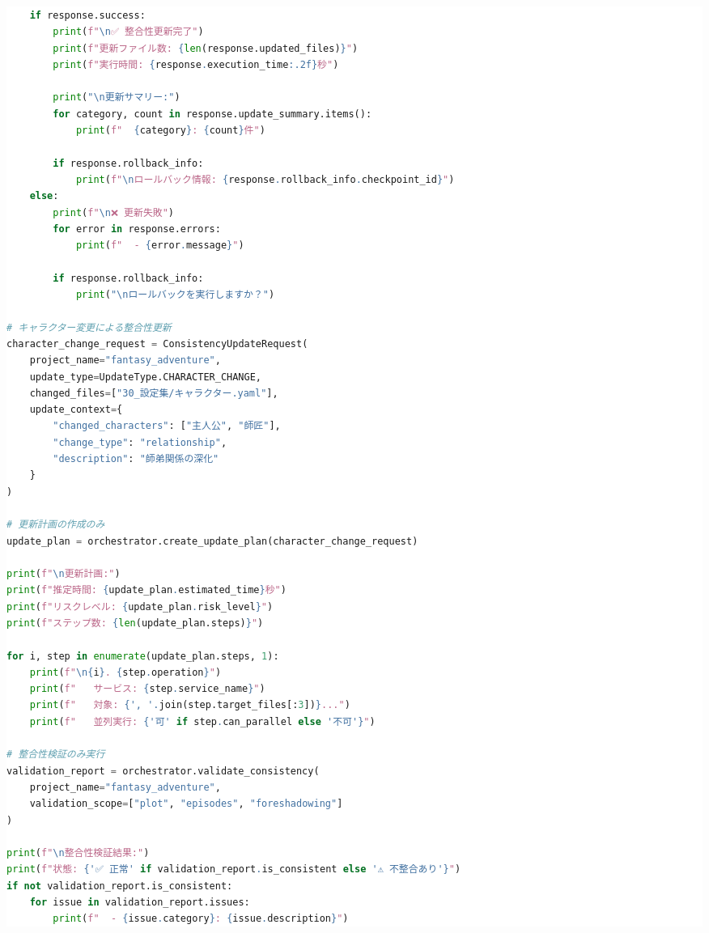 ```python
    if response.success:
        print(f"\n✅ 整合性更新完了")
        print(f"更新ファイル数: {len(response.updated_files)}")
        print(f"実行時間: {response.execution_time:.2f}秒")

        print("\n更新サマリー:")
        for category, count in response.update_summary.items():
            print(f"  {category}: {count}件")

        if response.rollback_info:
            print(f"\nロールバック情報: {response.rollback_info.checkpoint_id}")
    else:
        print(f"\n❌ 更新失敗")
        for error in response.errors:
            print(f"  - {error.message}")

        if response.rollback_info:
            print("\nロールバックを実行しますか？")

# キャラクター変更による整合性更新
character_change_request = ConsistencyUpdateRequest(
    project_name="fantasy_adventure",
    update_type=UpdateType.CHARACTER_CHANGE,
    changed_files=["30_設定集/キャラクター.yaml"],
    update_context={
        "changed_characters": ["主人公", "師匠"],
        "change_type": "relationship",
        "description": "師弟関係の深化"
    }
)

# 更新計画の作成のみ
update_plan = orchestrator.create_update_plan(character_change_request)

print(f"\n更新計画:")
print(f"推定時間: {update_plan.estimated_time}秒")
print(f"リスクレベル: {update_plan.risk_level}")
print(f"ステップ数: {len(update_plan.steps)}")

for i, step in enumerate(update_plan.steps, 1):
    print(f"\n{i}. {step.operation}")
    print(f"   サービス: {step.service_name}")
    print(f"   対象: {', '.join(step.target_files[:3])}...")
    print(f"   並列実行: {'可' if step.can_parallel else '不可'}")

# 整合性検証のみ実行
validation_report = orchestrator.validate_consistency(
    project_name="fantasy_adventure",
    validation_scope=["plot", "episodes", "foreshadowing"]
)

print(f"\n整合性検証結果:")
print(f"状態: {'✅ 正常' if validation_report.is_consistent else '⚠️ 不整合あり'}")
if not validation_report.is_consistent:
    for issue in validation_report.issues:
        print(f"  - {issue.category}: {issue.description}")
```
